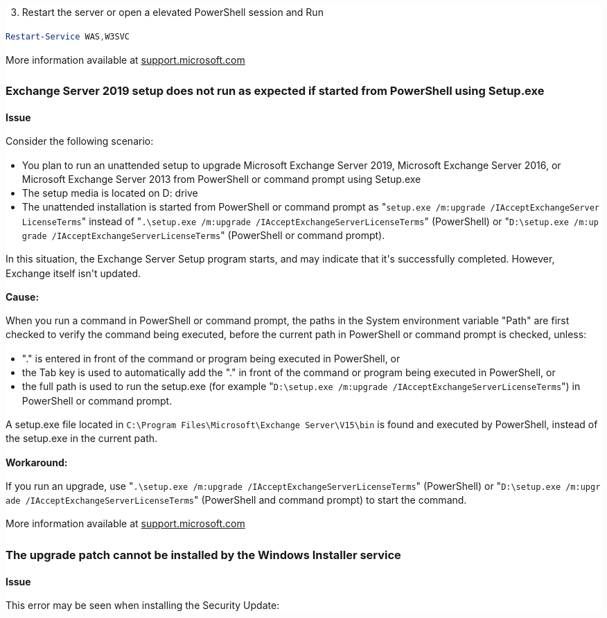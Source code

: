 3. Restart the server or open a elevated PowerShell session and Run 

```Powershell
Restart-Service WAS,W3SVC
```

More information available at [support.microsoft.com](https://docs.microsoft.com/en-us/exchange/troubleshoot/client-connectivity/event-1309-code-3005-cannot-access-owa-ecp)

### Exchange Server 2019 setup does not run as expected if started from PowerShell using Setup.exe

**Issue**  

Consider the following scenario:

- You plan to run an unattended setup to upgrade Microsoft Exchange Server 2019, Microsoft Exchange Server 2016, or Microsoft Exchange Server 2013 from PowerShell or command prompt using Setup.exe
- The setup media is located on D: drive
- The unattended installation is started from PowerShell or command prompt as "`setup.exe /m:upgrade /IAcceptExchangeServerLicenseTerms`" instead of "`.\setup.exe /m:upgrade /IAcceptExchangeServerLicenseTerms`" (PowerShell) or "`D:\setup.exe /m:upgrade /IAcceptExchangeServerLicenseTerms`" (PowerShell or command prompt).

In this situation, the Exchange Server Setup program starts, and may indicate that it's successfully completed. However, Exchange itself isn't updated.

**Cause:**  

When you run a command in PowerShell or command prompt, the paths in the System environment variable "Path" are first checked to verify the command being executed, before the current path in PowerShell or command prompt is checked, unless:

- ".\" is entered in front of the command or program being executed in PowerShell, or
- the Tab key is used to automatically add the ".\" in front of the command or program being executed in PowerShell, or
- the full path is used to run the setup.exe (for example "`D:\setup.exe /m:upgrade /IAcceptExchangeServerLicenseTerms`") in PowerShell or command prompt.

A setup.exe file located in `C:\Program Files\Microsoft\Exchange Server\V15\bin` is found and executed by PowerShell, instead of the setup.exe in the current path.

**Workaround:**  

If you run an upgrade, use "`.\setup.exe /m:upgrade /IAcceptExchangeServerLicenseTerms`" (PowerShell) or "`D:\setup.exe /m:upgrade /IAcceptExchangeServerLicenseTerms`" (PowerShell and command prompt) to start the command.

More information available at [support.microsoft.com](https://docs.microsoft.com/exchange/troubleshoot/setup/ex2019-setup-does-not-run-correctly-started-powershell)

### The upgrade patch cannot be installed by the Windows Installer service

**Issue**

This error may be seen when installing the Security Update:
